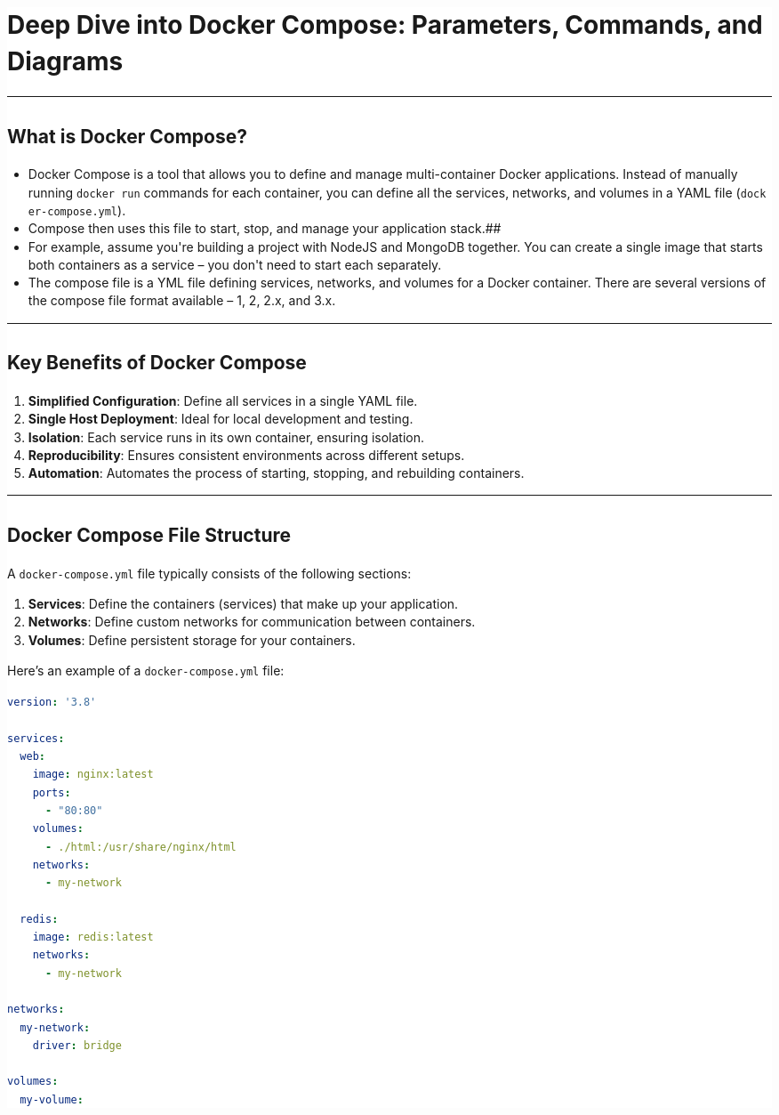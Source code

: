 # **Deep Dive into Docker Compose: Parameters, Commands, and Diagrams**



---

## **What is Docker Compose?**

- Docker Compose is a tool that allows you to define and manage multi-container Docker applications. Instead of manually running `docker run` commands for each container, you can define all the services, networks, and volumes in a YAML file (`docker-compose.yml`). 
- Compose then uses this file to start, stop, and manage your application stack.##
- For example, assume you're building a project with NodeJS and MongoDB together. You can create a single image that starts both containers as a service – you don't need to start each separately.
- The compose file is a YML file defining services, networks, and volumes for a Docker container. There are several versions of the compose file format available – 1, 2, 2.x, and 3.x.
---

## **Key Benefits of Docker Compose**

1. **Simplified Configuration**: Define all services in a single YAML file.
2. **Single Host Deployment**: Ideal for local development and testing.
3. **Isolation**: Each service runs in its own container, ensuring isolation.
4. **Reproducibility**: Ensures consistent environments across different setups.
5. **Automation**: Automates the process of starting, stopping, and rebuilding containers.

---

## **Docker Compose File Structure**

A `docker-compose.yml` file typically consists of the following sections:

1. **Services**: Define the containers (services) that make up your application.
2. **Networks**: Define custom networks for communication between containers.
3. **Volumes**: Define persistent storage for your containers.

Here’s an example of a `docker-compose.yml` file:

```yaml
version: '3.8'

services:
  web:
    image: nginx:latest
    ports:
      - "80:80"
    volumes:
      - ./html:/usr/share/nginx/html
    networks:
      - my-network

  redis:
    image: redis:latest
    networks:
      - my-network

networks:
  my-network:
    driver: bridge

volumes:
  my-volume:
```
